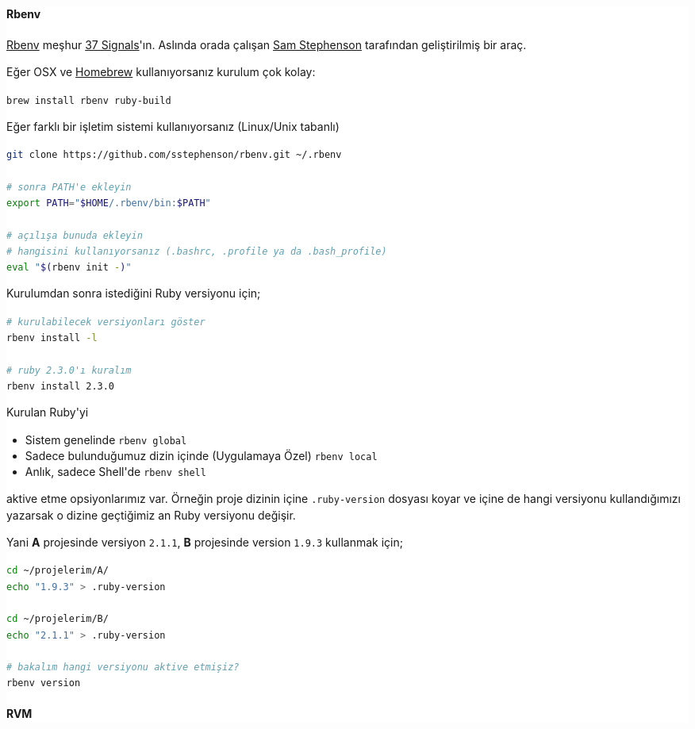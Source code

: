 #### Rbenv

[Rbenv](https://github.com/sstephenson/rbenv) meşhur [37 Signals](http://37signals.com/)'ın. Aslında orada çalışan [Sam Stephenson](https://github.com/sstephenson) tarafından geliştirilmiş bir araç.

Eğer OSX ve [Homebrew](http://brew.sh) kullanıyorsanız kurulum çok kolay:

```bash
brew install rbenv ruby-build
```

Eğer farklı bir işletim sistemi kullanıyorsanız (Linux/Unix tabanlı)

```bash
git clone https://github.com/sstephenson/rbenv.git ~/.rbenv

# sonra PATH'e ekleyin
export PATH="$HOME/.rbenv/bin:$PATH"

# açılışa bunuda ekleyin
# hangisini kullanıyorsanız (.bashrc, .profile ya da .bash_profile)
eval "$(rbenv init -)"
```

Kurulumdan sonra istediğini Ruby versiyonu için;

```bash
# kurulabilecek versiyonları göster
rbenv install -l

# ruby 2.3.0'ı kuralım
rbenv install 2.3.0
```

Kurulan Ruby'yi

* Sistem genelinde `rbenv global`
* Sadece bulunduğumuz dizin içinde (Uygulamaya Özel) `rbenv local`
* Anlık, sadece Shell'de `rbenv shell`

aktive etme opsiyonlarımız var. Örneğin proje dizinin içine `.ruby-version` dosyası koyar ve içine de hangi versiyonu kullandığımızı yazarsak o dizine geçtiğimiz an Ruby versiyonu değişir.

Yani **A** projesinde versiyon `2.1.1`, **B** projesinde version `1.9.3` kullanmak için;

```bash
cd ~/projelerim/A/
echo "1.9.3" > .ruby-version

cd ~/projelerim/B/
echo "2.1.1" > .ruby-version

# bakalım hangi versiyonu aktive etmişiz?
rbenv version
```

#### RVM
